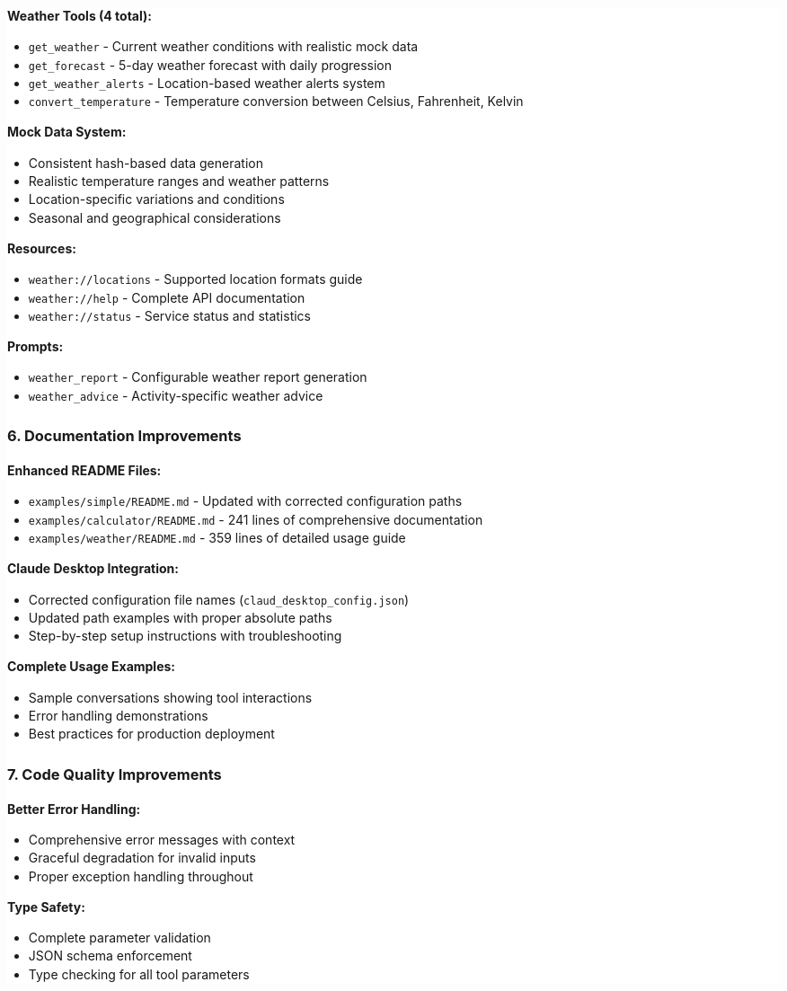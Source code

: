 **Weather Tools (4 total):**

- `get_weather` - Current weather conditions with realistic mock data
- `get_forecast` - 5-day weather forecast with daily progression
- `get_weather_alerts` - Location-based weather alerts system
- `convert_temperature` - Temperature conversion between Celsius, Fahrenheit, Kelvin

**Mock Data System:**

- Consistent hash-based data generation
- Realistic temperature ranges and weather patterns
- Location-specific variations and conditions
- Seasonal and geographical considerations

**Resources:**

- `weather://locations` - Supported location formats guide
- `weather://help` - Complete API documentation
- `weather://status` - Service status and statistics

**Prompts:**

- `weather_report` - Configurable weather report generation
- `weather_advice` - Activity-specific weather advice

### 6. Documentation Improvements

**Enhanced README Files:**

- `examples/simple/README.md` - Updated with corrected configuration paths
- `examples/calculator/README.md` - 241 lines of comprehensive documentation
- `examples/weather/README.md` - 359 lines of detailed usage guide

**Claude Desktop Integration:**

- Corrected configuration file names (`claud_desktop_config.json`)
- Updated path examples with proper absolute paths
- Step-by-step setup instructions with troubleshooting

**Complete Usage Examples:**

- Sample conversations showing tool interactions
- Error handling demonstrations
- Best practices for production deployment

### 7. Code Quality Improvements

**Better Error Handling:**

- Comprehensive error messages with context
- Graceful degradation for invalid inputs
- Proper exception handling throughout

**Type Safety:**

- Complete parameter validation
- JSON schema enforcement
- Type checking for all tool parameters
